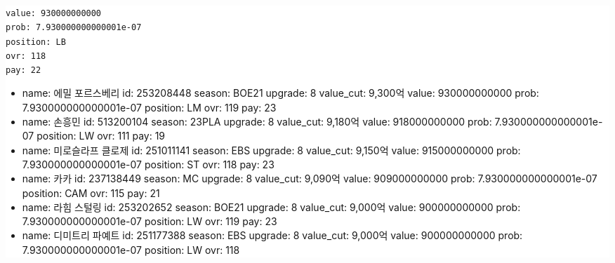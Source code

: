     value: 930000000000
    prob: 7.930000000000001e-07
    position: LB
    ovr: 118
    pay: 22
  - name: 에밀 포르스베리
    id: 253208448
    season: BOE21
    upgrade: 8
    value_cut: 9,300억
    value: 930000000000
    prob: 7.930000000000001e-07
    position: LM
    ovr: 119
    pay: 23
  - name: 손흥민
    id: 513200104
    season: 23PLA
    upgrade: 8
    value_cut: 9,180억
    value: 918000000000
    prob: 7.930000000000001e-07
    position: LW
    ovr: 111
    pay: 19
  - name: 미로슬라프 클로제
    id: 251011141
    season: EBS
    upgrade: 8
    value_cut: 9,150억
    value: 915000000000
    prob: 7.930000000000001e-07
    position: ST
    ovr: 118
    pay: 23
  - name: 카카
    id: 237138449
    season: MC
    upgrade: 8
    value_cut: 9,090억
    value: 909000000000
    prob: 7.930000000000001e-07
    position: CAM
    ovr: 115
    pay: 21
  - name: 라힘 스털링
    id: 253202652
    season: BOE21
    upgrade: 8
    value_cut: 9,000억
    value: 900000000000
    prob: 7.930000000000001e-07
    position: LW
    ovr: 119
    pay: 23
  - name: 디미트리 파예트
    id: 251177388
    season: EBS
    upgrade: 8
    value_cut: 9,000억
    value: 900000000000
    prob: 7.930000000000001e-07
    position: LW
    ovr: 118